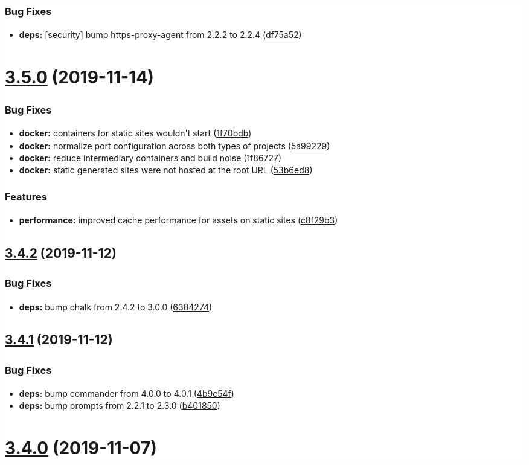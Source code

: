 
### Bug Fixes

* **deps:** [security] bump https-proxy-agent from 2.2.2 to 2.2.4 ([df75a52](https://github.com/amclin/react-project-boilerplate/commit/df75a52148fe3d677028784d09927cbf4d8f8364))

# [3.5.0](https://github.com/amclin/react-project-boilerplate/compare/v3.4.2...v3.5.0) (2019-11-14)


### Bug Fixes

* **docker:** containers for static sites wouldn't start ([1f70bdb](https://github.com/amclin/react-project-boilerplate/commit/1f70bdb89f100c5264792c06e5d8f2a8dcb297a9))
* **docker:** normalize port configuration across both types of projects ([5a99229](https://github.com/amclin/react-project-boilerplate/commit/5a99229470ec791c516a211e1cac2d09908d92f6))
* **docker:** reduce intermediary containers and build noise ([1f86727](https://github.com/amclin/react-project-boilerplate/commit/1f86727146ad1910b9e6ddee219d46f99e45ee96))
* **docker:** static generated sites were not hosted at the root URL ([53b6ed8](https://github.com/amclin/react-project-boilerplate/commit/53b6ed8be6d9249012452fb615f204825bf8a715))


### Features

* **performance:** improved cache performance for assets on static sites ([c8f29b3](https://github.com/amclin/react-project-boilerplate/commit/c8f29b3540597b5e26f25fa9e65da0aa3b2da8ea))

## [3.4.2](https://github.com/amclin/react-project-boilerplate/compare/v3.4.1...v3.4.2) (2019-11-12)


### Bug Fixes

* **deps:** bump chalk from 2.4.2 to 3.0.0 ([6384274](https://github.com/amclin/react-project-boilerplate/commit/638427402ca8e0fbb426c29da1b2c66e75c7b03d))

## [3.4.1](https://github.com/amclin/react-project-boilerplate/compare/v3.4.0...v3.4.1) (2019-11-12)


### Bug Fixes

* **deps:** bump commander from 4.0.0 to 4.0.1 ([4b9c54f](https://github.com/amclin/react-project-boilerplate/commit/4b9c54fed0877bb7dc20b08b182270877563d2f0))
* **deps:** bump prompts from 2.2.1 to 2.3.0 ([b401850](https://github.com/amclin/react-project-boilerplate/commit/b401850a906f498838fc98b982601ef6062bc37c))

# [3.4.0](https://github.com/amclin/react-project-boilerplate/compare/v3.3.2...v3.4.0) (2019-11-07)

